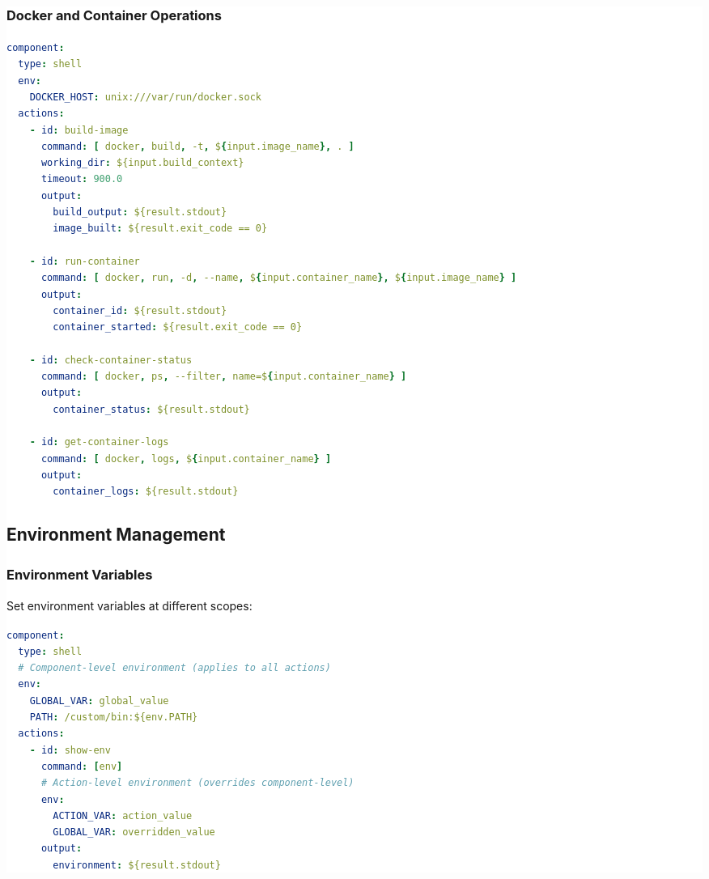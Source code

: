 ### Docker and Container Operations

```yaml
component:
  type: shell
  env:
    DOCKER_HOST: unix:///var/run/docker.sock
  actions:
    - id: build-image
      command: [ docker, build, -t, ${input.image_name}, . ]
      working_dir: ${input.build_context}
      timeout: 900.0
      output:
        build_output: ${result.stdout}
        image_built: ${result.exit_code == 0}
    
    - id: run-container
      command: [ docker, run, -d, --name, ${input.container_name}, ${input.image_name} ]
      output:
        container_id: ${result.stdout}
        container_started: ${result.exit_code == 0}
        
    - id: check-container-status
      command: [ docker, ps, --filter, name=${input.container_name} ]
      output:
        container_status: ${result.stdout}
        
    - id: get-container-logs
      command: [ docker, logs, ${input.container_name} ]
      output:
        container_logs: ${result.stdout}
```

## Environment Management

### Environment Variables

Set environment variables at different scopes:

```yaml
component:
  type: shell
  # Component-level environment (applies to all actions)
  env:
    GLOBAL_VAR: global_value
    PATH: /custom/bin:${env.PATH}
  actions:
    - id: show-env
      command: [env]
      # Action-level environment (overrides component-level)
      env:
        ACTION_VAR: action_value
        GLOBAL_VAR: overridden_value
      output:
        environment: ${result.stdout}
```
